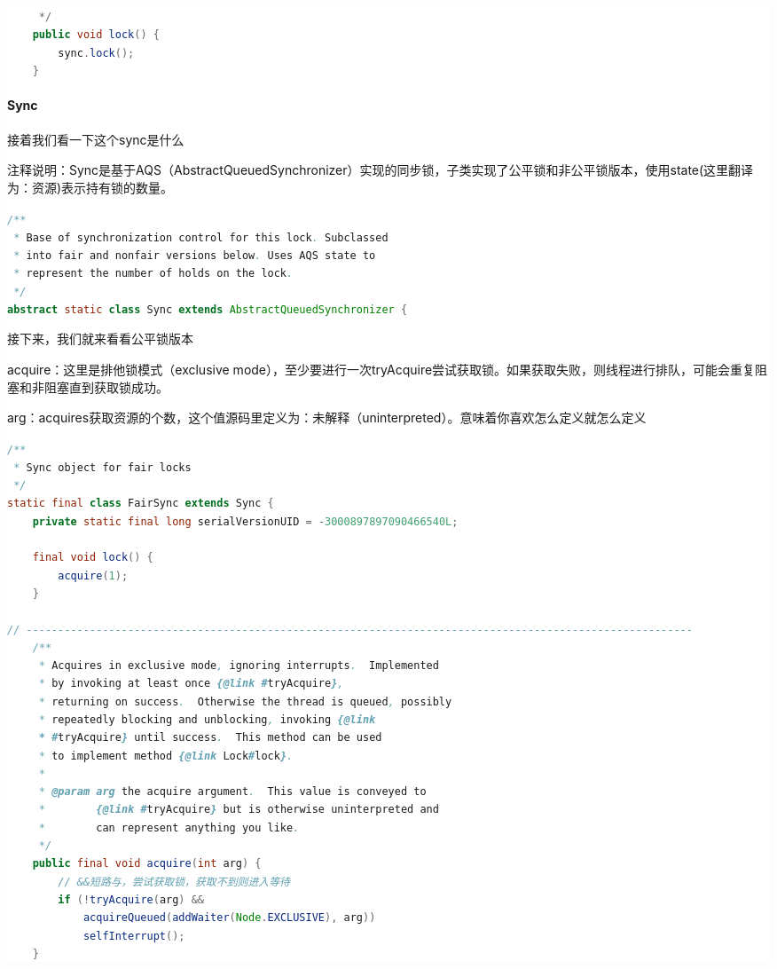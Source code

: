 ```java
     */
    public void lock() {
        sync.lock();
    }
```



#### Sync

接着我们看一下这个sync是什么

注释说明：Sync是基于AQS（AbstractQueuedSynchronizer）实现的同步锁，子类实现了公平锁和非公平锁版本，使用state(这里翻译为：资源)表示持有锁的数量。

```java
/**
 * Base of synchronization control for this lock. Subclassed
 * into fair and nonfair versions below. Uses AQS state to
 * represent the number of holds on the lock.
 */
abstract static class Sync extends AbstractQueuedSynchronizer {
```



接下来，我们就来看看公平锁版本

acquire：这里是排他锁模式（exclusive mode），至少要进行一次tryAcquire尝试获取锁。如果获取失败，则线程进行排队，可能会重复阻塞和非阻塞直到获取锁成功。

arg：acquires获取资源的个数，这个值源码里定义为：未解释（uninterpreted）。意味着你喜欢怎么定义就怎么定义

```java
/**
 * Sync object for fair locks
 */
static final class FairSync extends Sync {
    private static final long serialVersionUID = -3000897897090466540L;

    final void lock() {
        acquire(1);
    }
    
// ---------------------------------------------------------------------------------------------------------    
    /**
     * Acquires in exclusive mode, ignoring interrupts.  Implemented
     * by invoking at least once {@link #tryAcquire},
     * returning on success.  Otherwise the thread is queued, possibly
     * repeatedly blocking and unblocking, invoking {@link
     * #tryAcquire} until success.  This method can be used
     * to implement method {@link Lock#lock}.
     *
     * @param arg the acquire argument.  This value is conveyed to
     *        {@link #tryAcquire} but is otherwise uninterpreted and
     *        can represent anything you like.
     */
    public final void acquire(int arg) {
        // &&短路与，尝试获取锁，获取不到则进入等待
        if (!tryAcquire(arg) &&
            acquireQueued(addWaiter(Node.EXCLUSIVE), arg))
            selfInterrupt();
    }

```
